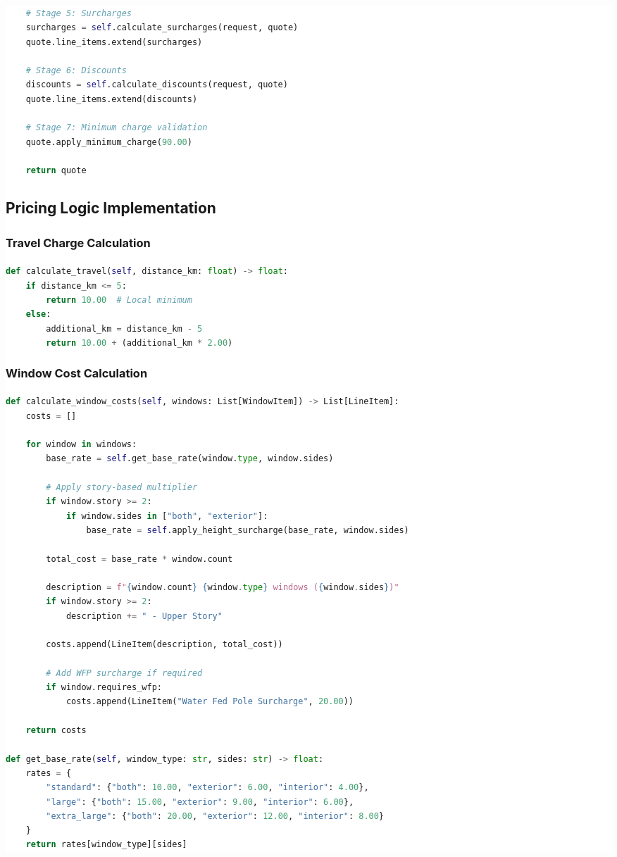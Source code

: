 ```python
    # Stage 5: Surcharges
    surcharges = self.calculate_surcharges(request, quote)
    quote.line_items.extend(surcharges)
    
    # Stage 6: Discounts
    discounts = self.calculate_discounts(request, quote)
    quote.line_items.extend(discounts)
    
    # Stage 7: Minimum charge validation
    quote.apply_minimum_charge(90.00)
    
    return quote
```

## Pricing Logic Implementation

### Travel Charge Calculation

```python
def calculate_travel(self, distance_km: float) -> float:
    if distance_km <= 5:
        return 10.00  # Local minimum
    else:
        additional_km = distance_km - 5
        return 10.00 + (additional_km * 2.00)
```

### Window Cost Calculation

```python
def calculate_window_costs(self, windows: List[WindowItem]) -> List[LineItem]:
    costs = []
    
    for window in windows:
        base_rate = self.get_base_rate(window.type, window.sides)
        
        # Apply story-based multiplier
        if window.story >= 2:
            if window.sides in ["both", "exterior"]:
                base_rate = self.apply_height_surcharge(base_rate, window.sides)
        
        total_cost = base_rate * window.count
        
        description = f"{window.count} {window.type} windows ({window.sides})"
        if window.story >= 2:
            description += " - Upper Story"
        
        costs.append(LineItem(description, total_cost))
        
        # Add WFP surcharge if required
        if window.requires_wfp:
            costs.append(LineItem("Water Fed Pole Surcharge", 20.00))
    
    return costs

def get_base_rate(self, window_type: str, sides: str) -> float:
    rates = {
        "standard": {"both": 10.00, "exterior": 6.00, "interior": 4.00},
        "large": {"both": 15.00, "exterior": 9.00, "interior": 6.00},
        "extra_large": {"both": 20.00, "exterior": 12.00, "interior": 8.00}
    }
    return rates[window_type][sides]
```
